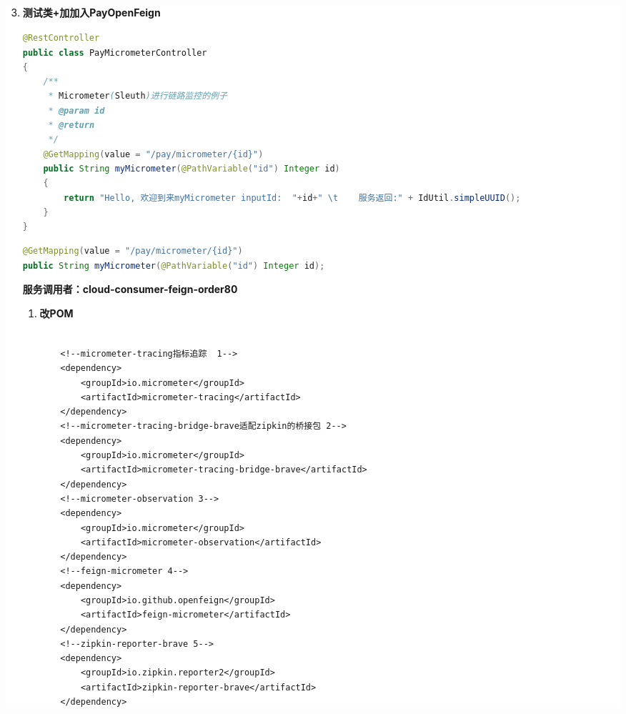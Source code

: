   3. **测试类+加加入PayOpenFeign**

     ```java
     @RestController
     public class PayMicrometerController
     {
         /**
          * Micrometer(Sleuth)进行链路监控的例子
          * @param id
          * @return
          */
         @GetMapping(value = "/pay/micrometer/{id}")
         public String myMicrometer(@PathVariable("id") Integer id)
         {
             return "Hello, 欢迎到来myMicrometer inputId:  "+id+" \t    服务返回:" + IdUtil.simpleUUID();
         }
     }
     ```

     ``` java
     @GetMapping(value = "/pay/micrometer/{id}")
     public String myMicrometer(@PathVariable("id") Integer id);
     ```
     
      **服务调用者：cloud-consumer-feign-order80**
     
      1. **改POM**
     
         ``` POM
         
             <!--micrometer-tracing指标追踪  1-->
             <dependency>
                 <groupId>io.micrometer</groupId>
                 <artifactId>micrometer-tracing</artifactId>
             </dependency>
             <!--micrometer-tracing-bridge-brave适配zipkin的桥接包 2-->
             <dependency>
                 <groupId>io.micrometer</groupId>
                 <artifactId>micrometer-tracing-bridge-brave</artifactId>
             </dependency>
             <!--micrometer-observation 3-->
             <dependency>
                 <groupId>io.micrometer</groupId>
                 <artifactId>micrometer-observation</artifactId>
             </dependency>
             <!--feign-micrometer 4-->
             <dependency>
                 <groupId>io.github.openfeign</groupId>
                 <artifactId>feign-micrometer</artifactId>
             </dependency>
             <!--zipkin-reporter-brave 5-->
             <dependency>
                 <groupId>io.zipkin.reporter2</groupId>
                 <artifactId>zipkin-reporter-brave</artifactId>
             </dependency>
         ```
     
